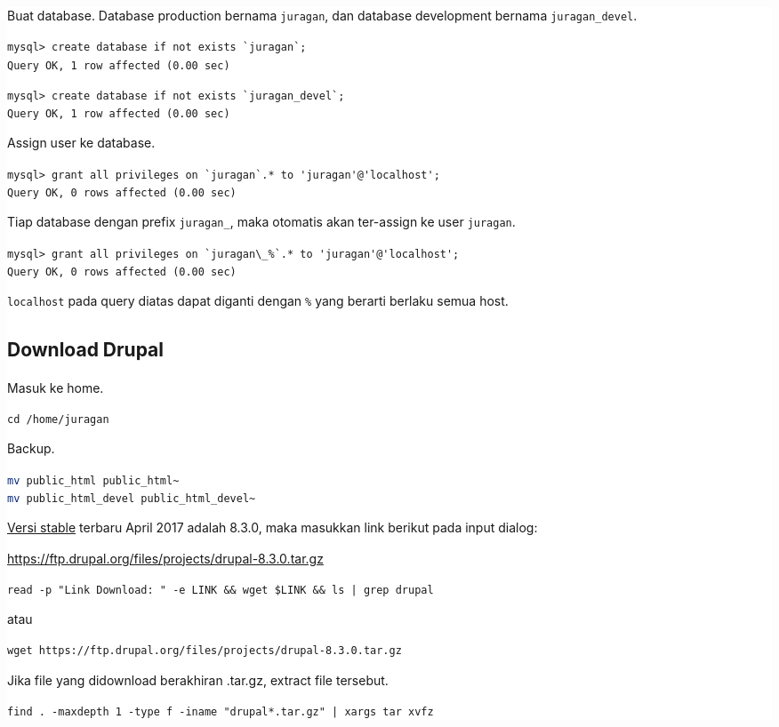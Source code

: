 Buat database. Database production bernama `juragan`, dan database development bernama `juragan_devel`.

```no-highlight
mysql> create database if not exists `juragan`;
Query OK, 1 row affected (0.00 sec)
```
```no-highlight
mysql> create database if not exists `juragan_devel`;
Query OK, 1 row affected (0.00 sec)
```

Assign user ke database.

```
mysql> grant all privileges on `juragan`.* to 'juragan'@'localhost';
Query OK, 0 rows affected (0.00 sec)
```

Tiap database dengan prefix `juragan_`, maka otomatis akan ter-assign ke user `juragan`.

```
mysql> grant all privileges on `juragan\_%`.* to 'juragan'@'localhost';
Query OK, 0 rows affected (0.00 sec)
```

`localhost` pada query diatas dapat diganti dengan `%` yang berarti berlaku semua host.

## Download Drupal

Masuk ke home.

```
cd /home/juragan
```

Backup.

```bash
mv public_html public_html~
mv public_html_devel public_html_devel~
```

[Versi stable][drupal] terbaru April 2017 adalah 8.3.0, maka masukkan link berikut pada input dialog:

[drupal]: https://www.drupal.org/project/drupal

https://ftp.drupal.org/files/projects/drupal-8.3.0.tar.gz

```
read -p "Link Download: " -e LINK && wget $LINK && ls | grep drupal
```

atau

```
wget https://ftp.drupal.org/files/projects/drupal-8.3.0.tar.gz
```

Jika file yang didownload berakhiran .tar.gz, extract file tersebut.

```
find . -maxdepth 1 -type f -iname "drupal*.tar.gz" | xargs tar xvfz
```


[d8cm]: https://www.drupal.org/docs/8/configuration-management/managing-your-sites-configuration
[pembahasan sebelumnya]: /blog/2017/04/07/virtualhost-https/
[telah dibahas]: /blog/2017/04/08/self-signed-certificate-untuk-devel/
[composer]: /blog/2017/04/09/install-composer/
[drush]: /blog/2017/04/10/install-drush/